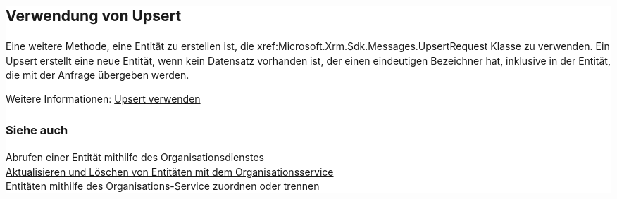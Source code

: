 ## <a name="use-upsert"></a>Verwendung von Upsert

Eine weitere Methode, eine Entität zu erstellen ist, die <xref:Microsoft.Xrm.Sdk.Messages.UpsertRequest> Klasse zu verwenden. Ein Upsert erstellt eine neue Entität, wenn kein Datensatz vorhanden ist, der einen eindeutigen Bezeichner hat, inklusive in der Entität,  die mit der Anfrage übergeben werden.

Weitere Informationen: [Upsert verwenden](entity-operations-update-delete.md#use-upsert)


### <a name="see-also"></a>Siehe auch

[Abrufen einer Entität mithilfe des Organisationsdienstes](entity-operations-retrieve.md)<br />
[Aktualisieren und Löschen von Entitäten mit dem Organisationsservice](entity-operations-update-delete.md)<br />
[Entitäten mithilfe des Organisations-Service zuordnen oder trennen](entity-operations-associate-disassociate.md)<br />

